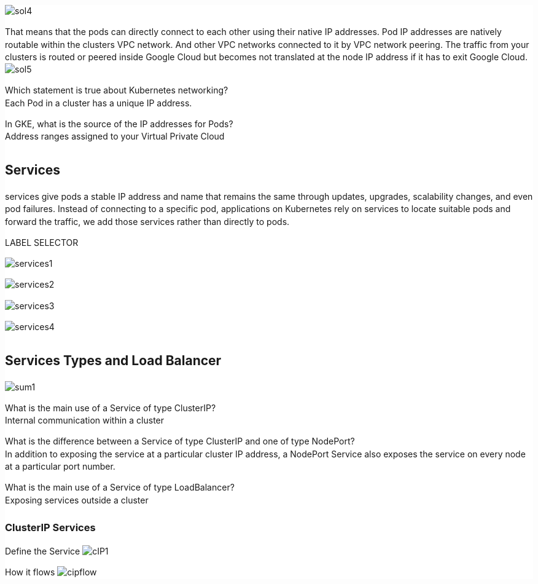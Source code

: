 ![sol4](https://i.imgur.com/CVcgkbL.png)

That means that the pods can directly connect to each other using their native IP addresses. Pod IP addresses are natively routable within the clusters VPC network. And other VPC networks connected to it by VPC network peering. The traffic from your clusters is routed or peered inside Google Cloud but becomes not translated at the node IP address if it has to exit Google Cloud.
![sol5](https://i.imgur.com/Fn5kfd0.png)

Which statement is true about Kubernetes networking?  
Each Pod in a cluster has a unique IP address.

In GKE, what is the source of the IP addresses for Pods?  
Address ranges assigned to your Virtual Private Cloud

## Services  

services give pods a stable IP address and name that remains the same through updates, upgrades, scalability changes, and even pod failures. Instead of connecting to a specific pod, applications on Kubernetes rely on services to locate suitable pods and forward the traffic, we add those services rather than directly to pods.


LABEL SELECTOR

![services1](https://i.imgur.com/DgzlOSw.png)

![services2](https://i.imgur.com/aC8NXz9.png)

![services3](https://i.imgur.com/caF8Wdq.png)

![services4](https://i.imgur.com/mpPrgGQ.png)

## Services Types and Load Balancer

![sum1](https://i.imgur.com/DZXbIKK.png)

What is the main use of a Service of type ClusterIP?   
Internal communication within a cluster

What is the difference between a Service of type ClusterIP and one of type NodePort?  
In addition to exposing the service at a particular cluster IP address, a NodePort Service also exposes the service on every node at a particular port number.  

What is the main use of a Service of type LoadBalancer?   
Exposing services outside a cluster

### ClusterIP Services
Define the Service
![cIP1](https://i.imgur.com/KnDRXd1.png)

How it flows
![cipflow](https://i.imgur.com/8Xb3pTd.png)
